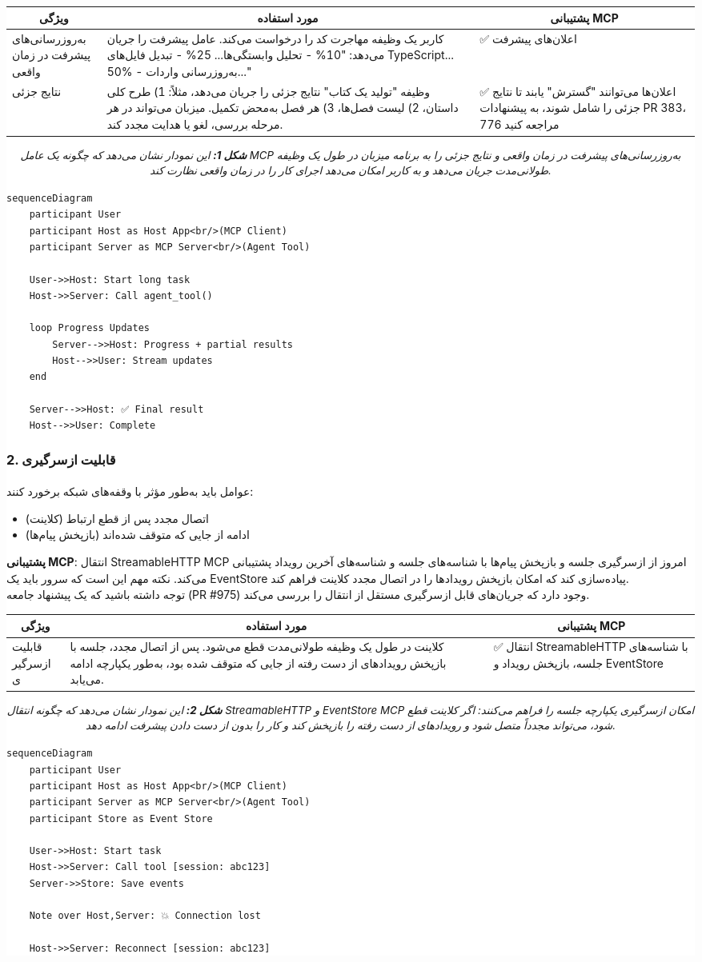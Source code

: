 | ویژگی                     | مورد استفاده                                                                                                                                                                       | پشتیبانی MCP                                                                                |
| -------------------------- | ---------------------------------------------------------------------------------------------------------------------------------------------------------------------------------- | ------------------------------------------------------------------------------------------ |
| به‌روزرسانی‌های پیشرفت در زمان واقعی | کاربر یک وظیفه مهاجرت کد را درخواست می‌کند. عامل پیشرفت را جریان می‌دهد: "10% - تحلیل وابستگی‌ها... 25% - تبدیل فایل‌های TypeScript... 50% - به‌روزرسانی واردات..."          | ✅ اعلان‌های پیشرفت                                                                  |
| نتایج جزئی            | وظیفه "تولید یک کتاب" نتایج جزئی را جریان می‌دهد، مثلاً: 1) طرح کلی داستان، 2) لیست فصل‌ها، 3) هر فصل به‌محض تکمیل. میزبان می‌تواند در هر مرحله بررسی، لغو یا هدایت مجدد کند. | ✅ اعلان‌ها می‌توانند "گسترش" یابند تا نتایج جزئی را شامل شوند، به پیشنهادات PR 383، 776 مراجعه کنید |

<div align="center" style="font-style: italic; font-size: 0.95em; margin-bottom: 0.5em;">
<strong>شکل 1:</strong> این نمودار نشان می‌دهد که چگونه یک عامل MCP به‌روزرسانی‌های پیشرفت در زمان واقعی و نتایج جزئی را به برنامه میزبان در طول یک وظیفه طولانی‌مدت جریان می‌دهد و به کاربر امکان می‌دهد اجرای کار را در زمان واقعی نظارت کند.
</div>

```mermaid
sequenceDiagram
    participant User
    participant Host as Host App<br/>(MCP Client)
    participant Server as MCP Server<br/>(Agent Tool)

    User->>Host: Start long task
    Host->>Server: Call agent_tool()

    loop Progress Updates
        Server-->>Host: Progress + partial results
        Host-->>User: Stream updates
    end

    Server-->>Host: ✅ Final result
    Host-->>User: Complete
```

### 2. قابلیت ازسرگیری

عوامل باید به‌طور مؤثر با وقفه‌های شبکه برخورد کنند:

- اتصال مجدد پس از قطع ارتباط (کلاینت)
- ادامه از جایی که متوقف شده‌اند (بازپخش پیام‌ها)

**پشتیبانی MCP**: انتقال StreamableHTTP MCP امروز از ازسرگیری جلسه و بازپخش پیام‌ها با شناسه‌های جلسه و شناسه‌های آخرین رویداد پشتیبانی می‌کند. نکته مهم این است که سرور باید یک EventStore پیاده‌سازی کند که امکان بازپخش رویدادها را در اتصال مجدد کلاینت فراهم کند.  
توجه داشته باشید که یک پیشنهاد جامعه (PR #975) وجود دارد که جریان‌های قابل ازسرگیری مستقل از انتقال را بررسی می‌کند.

| ویژگی      | مورد استفاده                                                                                                                                                   | پشتیبانی MCP                                                                |
| ------------ | ---------------------------------------------------------------------------------------------------------------------------------------------------------- | -------------------------------------------------------------------------- |
| قابلیت ازسرگیری | کلاینت در طول یک وظیفه طولانی‌مدت قطع می‌شود. پس از اتصال مجدد، جلسه با بازپخش رویدادهای از دست رفته از جایی که متوقف شده بود، به‌طور یکپارچه ادامه می‌یابد. | ✅ انتقال StreamableHTTP با شناسه‌های جلسه، بازپخش رویداد و EventStore |

<div align="center" style="font-style: italic; font-size: 0.95em; margin-bottom: 0.5em;">
<strong>شکل 2:</strong> این نمودار نشان می‌دهد که چگونه انتقال StreamableHTTP و EventStore MCP امکان ازسرگیری یکپارچه جلسه را فراهم می‌کنند: اگر کلاینت قطع شود، می‌تواند مجدداً متصل شود و رویدادهای از دست رفته را بازپخش کند و کار را بدون از دست دادن پیشرفت ادامه دهد.
</div>

```mermaid
sequenceDiagram
    participant User
    participant Host as Host App<br/>(MCP Client)
    participant Server as MCP Server<br/>(Agent Tool)
    participant Store as Event Store

    User->>Host: Start task
    Host->>Server: Call tool [session: abc123]
    Server->>Store: Save events

    Note over Host,Server: 💥 Connection lost

    Host->>Server: Reconnect [session: abc123]
```